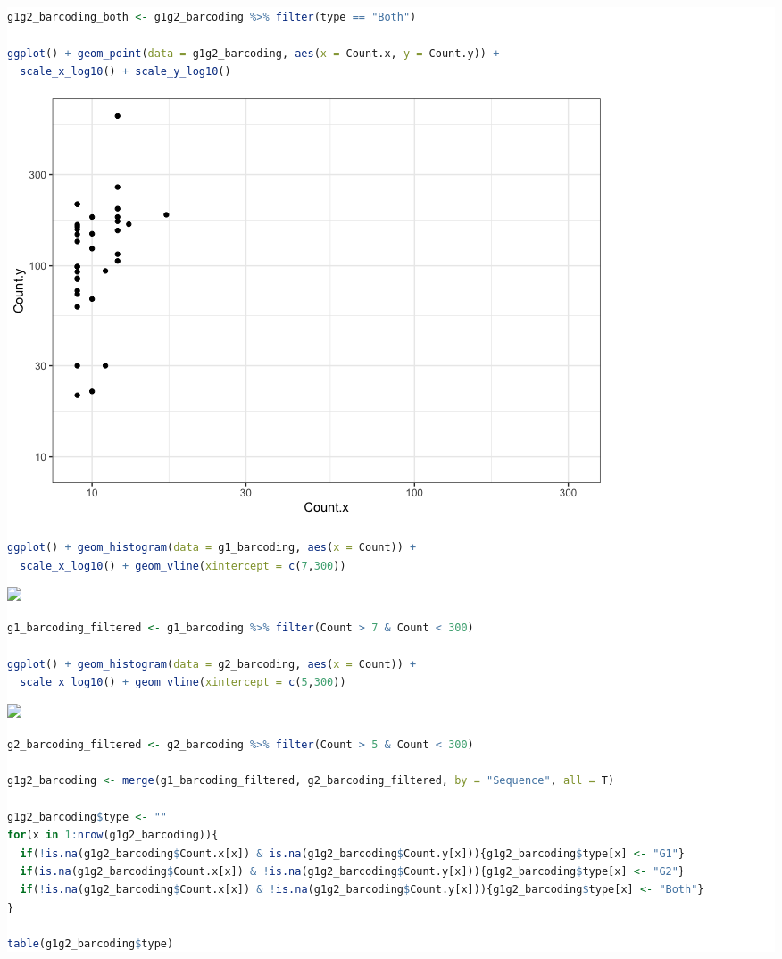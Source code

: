 ``` r
g1g2_barcoding_both <- g1g2_barcoding %>% filter(type == "Both")

ggplot() + geom_point(data = g1g2_barcoding, aes(x = Count.x, y = Count.y)) +
  scale_x_log10() + scale_y_log10()
```

![](Epilepsy_files/figure-gfm/Look%20at%20L062%20barcoding%20again-5.png)

``` r
ggplot() + geom_histogram(data = g1_barcoding, aes(x = Count)) +
  scale_x_log10() + geom_vline(xintercept = c(7,300))
```

![](Epilepsy_files/figure-gfm/Look%20at%20L062%20Gibson%20AmpEZ%20barcoding%20again%20to%20see%20if%20there%20is%20a%20barcoding%20bias-1.png)

``` r
g1_barcoding_filtered <- g1_barcoding %>% filter(Count > 7 & Count < 300)

ggplot() + geom_histogram(data = g2_barcoding, aes(x = Count)) +
  scale_x_log10() + geom_vline(xintercept = c(5,300))
```

![](Epilepsy_files/figure-gfm/Look%20at%20L062%20Gibson%20AmpEZ%20barcoding%20again%20to%20see%20if%20there%20is%20a%20barcoding%20bias-2.png)

``` r
g2_barcoding_filtered <- g2_barcoding %>% filter(Count > 5 & Count < 300)

g1g2_barcoding <- merge(g1_barcoding_filtered, g2_barcoding_filtered, by = "Sequence", all = T)

g1g2_barcoding$type <- ""
for(x in 1:nrow(g1g2_barcoding)){
  if(!is.na(g1g2_barcoding$Count.x[x]) & is.na(g1g2_barcoding$Count.y[x])){g1g2_barcoding$type[x] <- "G1"}
  if(is.na(g1g2_barcoding$Count.x[x]) & !is.na(g1g2_barcoding$Count.y[x])){g1g2_barcoding$type[x] <- "G2"}
  if(!is.na(g1g2_barcoding$Count.x[x]) & !is.na(g1g2_barcoding$Count.y[x])){g1g2_barcoding$type[x] <- "Both"}
}

table(g1g2_barcoding$type)
```
